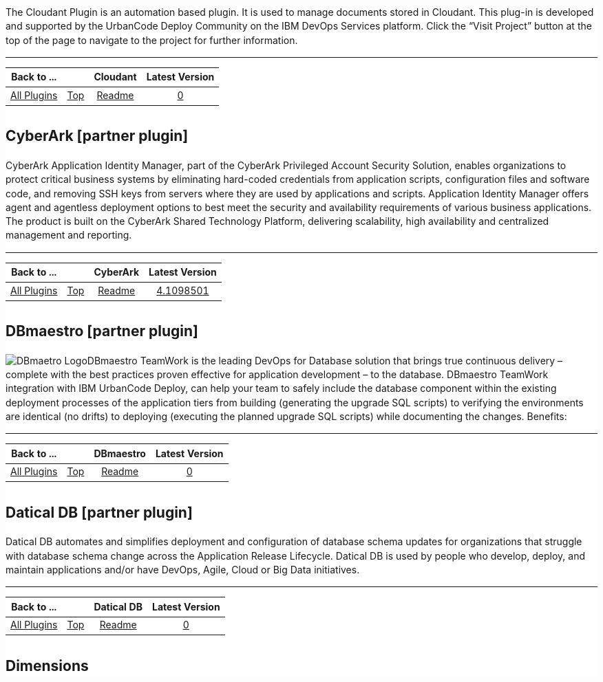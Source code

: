 The Cloudant Plugin is an automation based plugin. It is used to manage documents stored in Cloudant. This plug-in is developed and supported by the UrbanCode Deploy Community on the IBM DevOps Services platform. Click the “Visit Project” button at the top of the page to navigate to the project for further information.

---

|Back to ...||Cloudant |Latest Version|
| :---: | :---: | :---: | :---: |
|[All Plugins](../index.md)|[Top](#contents)|[Readme](cloudant/README.md)|[0]()|

## CyberArk  [partner plugin]

CyberArk Application Identity Manager, part of the CyberArk Privileged Account Security Solution, enables organizations to protect critical business systems by eliminating hard-coded credentials from application scripts, configuration files and software code, and removing SSH keys from servers where they are used by applications and scripts. Application Identity Manager offers agent and agentless deployment options to best meet the security and availability requirements of various business applications. The product is built on the CyberArk Shared Technology Platform, delivering scalability, high availability and centralized management and reporting.

---

|Back to ...||CyberArk |Latest Version|
| :---: | :---: | :---: | :---: |
|[All Plugins](../index.md)|[Top](#contents)|[Readme](cyberark/README.md)|[4.1098501](https://raw.githubusercontent.com/UrbanCode/IBM-UCD-PLUGINS/main/files/cyberark/cyberark-4.1098501.zip)|

## DBmaestro [partner plugin]

![DBmaetro Logo](logo-300x74.png)DBmaestro TeamWork is the leading DevOps for Database solution that brings true continuous delivery – complete with the best practices proven effective for application development – to the database. DBmaestro TeamWork integration with IBM UrbanCode Deploy, can help your team to safely include the database component within the existing deployment processes of the application tiers from building (generating the upgrade SQL scripts) to verifying the environments are identical (no drifts) to deploying (executing the planned upgrade SQL scripts) while documenting the changes. Benefits:

---

|Back to ...||DBmaestro |Latest Version|
| :---: | :---: | :---: | :---: |
|[All Plugins](../index.md)|[Top](#contents)|[Readme](dbmaestro/README.md)|[0]()|

## Datical DB  [partner plugin]

Datical DB automates and simplifies deployment and configuration of database schema updates for organizations that struggle with database schema change across the Application Release Lifecycle. Datical DB is used by people who develop, deploy, and maintain applications and/or have DevOps, Agile, Cloud or Big Data initiatives.

---

|Back to ...||Datical DB |Latest Version|
| :---: | :---: | :---: | :---: |
|[All Plugins](../index.md)|[Top](#contents)|[Readme](datical-db/README.md)|[0]()|

## Dimensions
